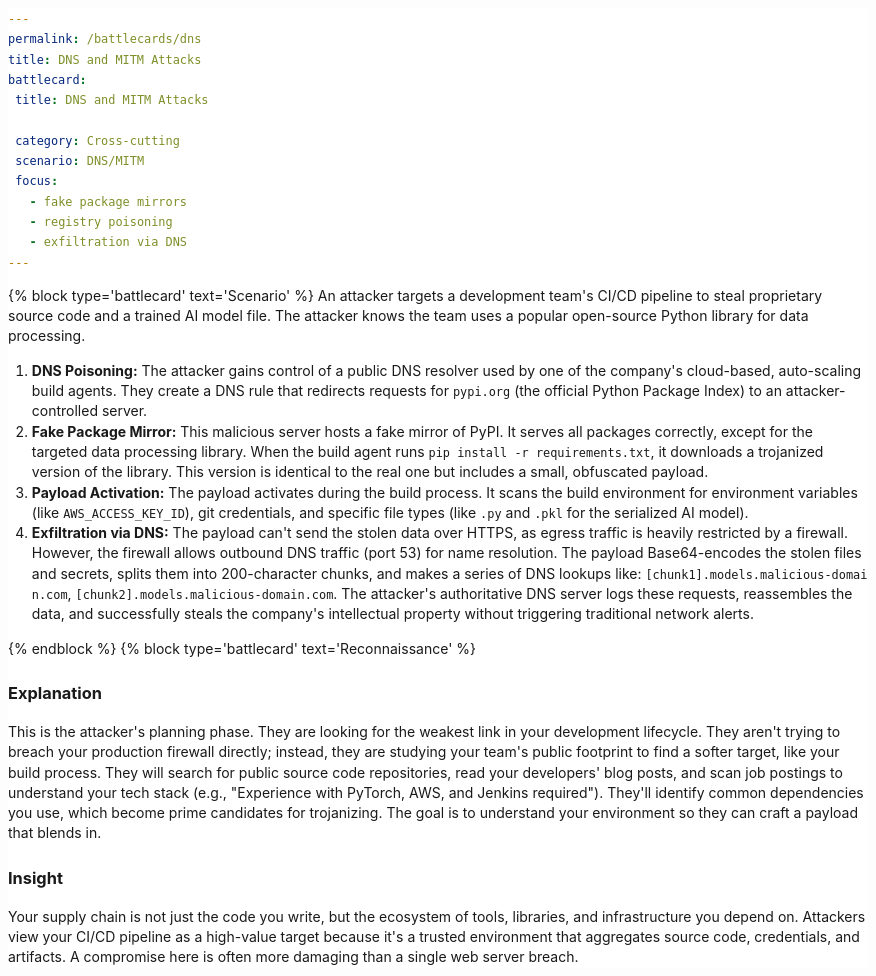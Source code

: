 ```yaml
---
permalink: /battlecards/dns
title: DNS and MITM Attacks
battlecard:
 title: DNS and MITM Attacks
 
 category: Cross-cutting
 scenario: DNS/MITM
 focus: 
   - fake package mirrors 
   - registry poisoning 
   - exfiltration via DNS 
---
```

{% block type='battlecard' text='Scenario' %}
An attacker targets a development team's CI/CD pipeline to steal proprietary source code and a trained AI model file. The attacker knows the team uses a popular open-source Python library for data processing.

1.  **DNS Poisoning:** The attacker gains control of a public DNS resolver used by one of the company's cloud-based, auto-scaling build agents. They create a DNS rule that redirects requests for `pypi.org` (the official Python Package Index) to an attacker-controlled server.
2.  **Fake Package Mirror:** This malicious server hosts a fake mirror of PyPI. It serves all packages correctly, except for the targeted data processing library. When the build agent runs `pip install -r requirements.txt`, it downloads a trojanized version of the library. This version is identical to the real one but includes a small, obfuscated payload.
3.  **Payload Activation:** The payload activates during the build process. It scans the build environment for environment variables (like `AWS_ACCESS_KEY_ID`), git credentials, and specific file types (like `.py` and `.pkl` for the serialized AI model).
4.  **Exfiltration via DNS:** The payload can't send the stolen data over HTTPS, as egress traffic is heavily restricted by a firewall. However, the firewall allows outbound DNS traffic (port 53) for name resolution. The payload Base64-encodes the stolen files and secrets, splits them into 200-character chunks, and makes a series of DNS lookups like: `[chunk1].models.malicious-domain.com`, `[chunk2].models.malicious-domain.com`. The attacker's authoritative DNS server logs these requests, reassembles the data, and successfully steals the company's intellectual property without triggering traditional network alerts.

{% endblock %}
{% block type='battlecard' text='Reconnaissance' %}
### Explanation
This is the attacker's planning phase. They are looking for the weakest link in your development lifecycle. They aren't trying to breach your production firewall directly; instead, they are studying your team's public footprint to find a softer target, like your build process. They will search for public source code repositories, read your developers' blog posts, and scan job postings to understand your tech stack (e.g., "Experience with PyTorch, AWS, and Jenkins required"). They'll identify common dependencies you use, which become prime candidates for trojanizing. The goal is to understand your environment so they can craft a payload that blends in.

### Insight
Your supply chain is not just the code you write, but the ecosystem of tools, libraries, and infrastructure you depend on. Attackers view your CI/CD pipeline as a high-value target because it's a trusted environment that aggregates source code, credentials, and artifacts. A compromise here is often more damaging than a single web server breach.

